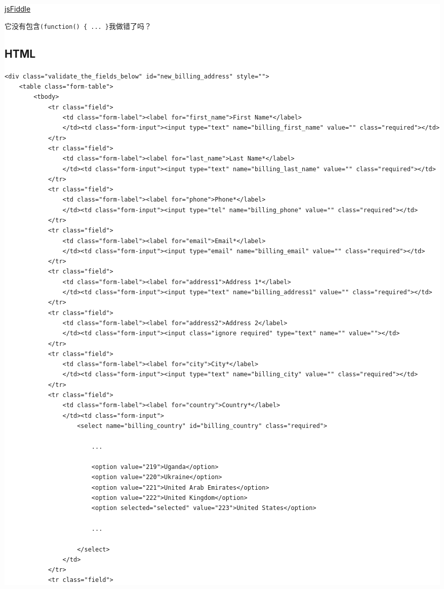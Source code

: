 [jsFiddle](http://jsfiddle.net/Wallter/S6DDq/)

它没有包含`(function() { ... }`我做错了吗？

## HTML

```
<div class="validate_the_fields_below" id="new_billing_address" style="">
    <table class="form-table">
        <tbody>
            <tr class="field">
                <td class="form-label"><label for="first_name">First Name*</label>
                </td><td class="form-input"><input type="text" name="billing_first_name" value="" class="required"></td>
            </tr>
            <tr class="field">
                <td class="form-label"><label for="last_name">Last Name*</label>
                </td><td class="form-input"><input type="text" name="billing_last_name" value="" class="required"></td>
            </tr>
            <tr class="field">
                <td class="form-label"><label for="phone">Phone*</label>
                </td><td class="form-input"><input type="tel" name="billing_phone" value="" class="required"></td>
            </tr>
            <tr class="field">
                <td class="form-label"><label for="email">Email*</label>
                </td><td class="form-input"><input type="email" name="billing_email" value="" class="required"></td>
            </tr>
            <tr class="field">
                <td class="form-label"><label for="address1">Address 1*</label>
                </td><td class="form-input"><input type="text" name="billing_address1" value="" class="required"></td>
            </tr>
            <tr class="field">
                <td class="form-label"><label for="address2">Address 2</label>
                </td><td class="form-input"><input class="ignore required" type="text" name="" value=""></td>
            </tr>
            <tr class="field">
                <td class="form-label"><label for="city">City*</label>
                </td><td class="form-input"><input type="text" name="billing_city" value="" class="required"></td>
            </tr>
            <tr class="field">
                <td class="form-label"><label for="country">Country*</label>
                </td><td class="form-input">
                    <select name="billing_country" id="billing_country" class="required">

                        ...

                        <option value="219">Uganda</option>
                        <option value="220">Ukraine</option>
                        <option value="221">United Arab Emirates</option>
                        <option value="222">United Kingdom</option>
                        <option selected="selected" value="223">United States</option>

                        ...

                    </select>
                </td>
            </tr>
            <tr class="field">
```